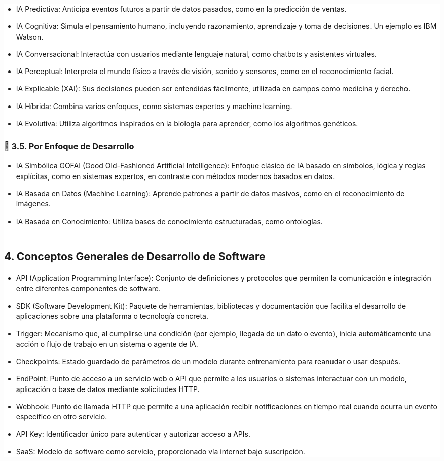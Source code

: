 -   IA Predictiva: Anticipa eventos futuros a partir de datos pasados, como en la predicción de ventas.

-   IA Cognitiva: Simula el pensamiento humano, incluyendo razonamiento, aprendizaje y toma de decisiones. Un ejemplo es IBM Watson.

-   IA Conversacional: Interactúa con usuarios mediante lenguaje natural, como chatbots y asistentes virtuales.

-   IA Perceptual: Interpreta el mundo físico a través de visión, sonido y sensores, como en el reconocimiento facial.

-   IA Explicable (XAI): Sus decisiones pueden ser entendidas fácilmente, utilizada en campos como medicina y derecho.

-   IA Híbrida: Combina varios enfoques, como sistemas expertos y machine learning.

-   IA Evolutiva: Utiliza algoritmos inspirados en la biología para aprender, como los algoritmos genéticos.


### 🧬 3.5. Por Enfoque de Desarrollo

-   IA Simbólica GOFAI (Good Old-Fashioned Artificial Intelligence): Enfoque clásico de IA basado en símbolos, lógica y reglas explícitas, como en sistemas expertos, en contraste con métodos modernos basados en datos.

-   IA Basada en Datos (Machine Learning): Aprende patrones a partir de datos masivos, como en el reconocimiento de imágenes.

-   IA Basada en Conocimiento: Utiliza bases de conocimiento estructuradas, como ontologías.


---


## 4. Conceptos Generales de Desarrollo de Software

-   API (Application Programming Interface): Conjunto de definiciones y protocolos que permiten la comunicación e integración entre diferentes componentes de software.

-   SDK (Software Development Kit): Paquete de herramientas, bibliotecas y documentación que facilita el desarrollo de aplicaciones sobre una plataforma o tecnología concreta.

-   Trigger: Mecanismo que, al cumplirse una condición (por ejemplo, llegada de un dato o evento), inicia automáticamente una acción o flujo de trabajo en un sistema o agente de IA.

-   Checkpoints:  Estado guardado de parámetros de un modelo durante entrenamiento para reanudar o usar después.

-   EndPoint: Punto de acceso a un servicio web o API que permite a los usuarios o sistemas interactuar con un modelo, aplicación o base de datos mediante solicitudes HTTP.

-   Webhook: Punto de llamada HTTP que permite a una aplicación recibir notificaciones en tiempo real cuando ocurra un evento específico en otro servicio.

-   API Key: Identificador único para autenticar y autorizar acceso a APIs.

-   SaaS: Modelo de software como servicio, proporcionado vía internet bajo suscripción.

